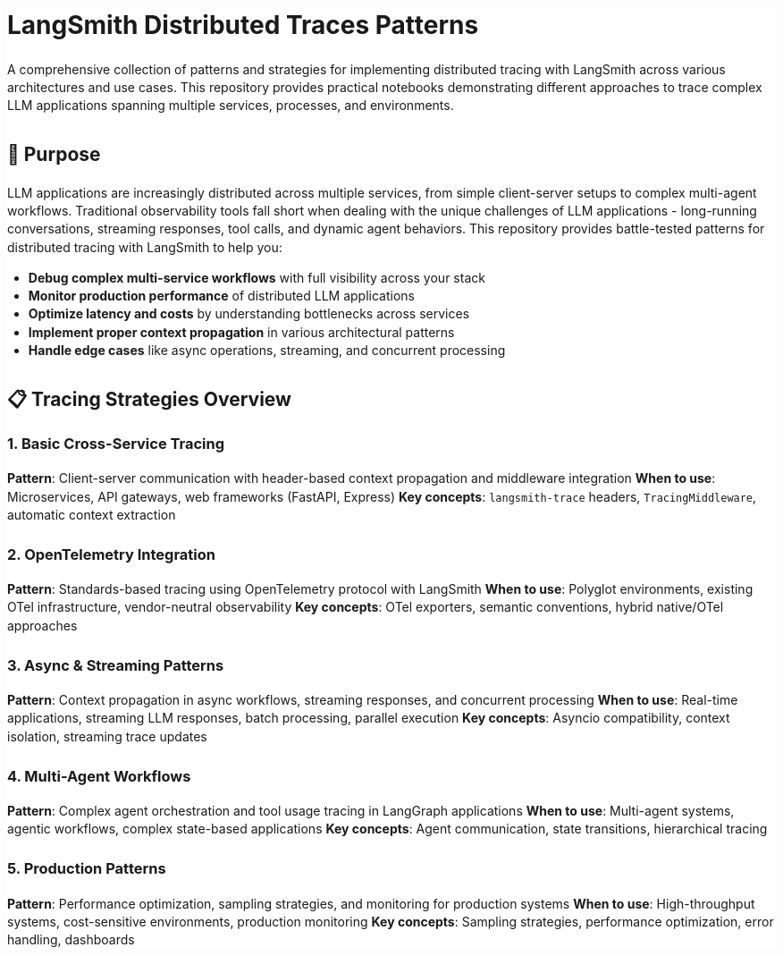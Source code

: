 # LangSmith Distributed Traces Patterns

A comprehensive collection of patterns and strategies for implementing distributed tracing with LangSmith across various architectures and use cases. This repository provides practical notebooks demonstrating different approaches to trace complex LLM applications spanning multiple services, processes, and environments.

## 🎯 Purpose

LLM applications are increasingly distributed across multiple services, from simple client-server setups to complex multi-agent workflows. Traditional observability tools fall short when dealing with the unique challenges of LLM applications - long-running conversations, streaming responses, tool calls, and dynamic agent behaviors. This repository provides battle-tested patterns for distributed tracing with LangSmith to help you:

- **Debug complex multi-service workflows** with full visibility across your stack
- **Monitor production performance** of distributed LLM applications
- **Optimize latency and costs** by understanding bottlenecks across services  
- **Implement proper context propagation** in various architectural patterns
- **Handle edge cases** like async operations, streaming, and concurrent processing

## 📋 Tracing Strategies Overview

### 1. **Basic Cross-Service Tracing**
**Pattern**: Client-server communication with header-based context propagation and middleware integration
**When to use**: Microservices, API gateways, web frameworks (FastAPI, Express)
**Key concepts**: `langsmith-trace` headers, `TracingMiddleware`, automatic context extraction

### 2. **OpenTelemetry Integration**
**Pattern**: Standards-based tracing using OpenTelemetry protocol with LangSmith
**When to use**: Polyglot environments, existing OTel infrastructure, vendor-neutral observability
**Key concepts**: OTel exporters, semantic conventions, hybrid native/OTel approaches

### 3. **Async & Streaming Patterns**
**Pattern**: Context propagation in async workflows, streaming responses, and concurrent processing
**When to use**: Real-time applications, streaming LLM responses, batch processing, parallel execution
**Key concepts**: Asyncio compatibility, context isolation, streaming trace updates

### 4. **Multi-Agent Workflows**
**Pattern**: Complex agent orchestration and tool usage tracing in LangGraph applications
**When to use**: Multi-agent systems, agentic workflows, complex state-based applications
**Key concepts**: Agent communication, state transitions, hierarchical tracing

### 5. **Production Patterns**
**Pattern**: Performance optimization, sampling strategies, and monitoring for production systems
**When to use**: High-throughput systems, cost-sensitive environments, production monitoring
**Key concepts**: Sampling strategies, performance optimization, error handling, dashboards

